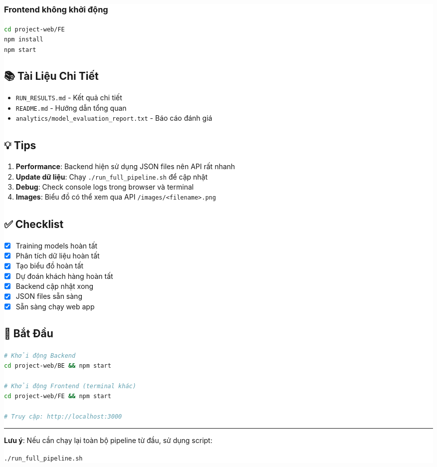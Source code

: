### Frontend không khởi động
```bash
cd project-web/FE
npm install
npm start
```

## 📚 Tài Liệu Chi Tiết

- `RUN_RESULTS.md` - Kết quả chi tiết
- `README.md` - Hướng dẫn tổng quan
- `analytics/model_evaluation_report.txt` - Báo cáo đánh giá

## 💡 Tips

1. **Performance**: Backend hiện sử dụng JSON files nên API rất nhanh
2. **Update dữ liệu**: Chạy `./run_full_pipeline.sh` để cập nhật
3. **Debug**: Check console logs trong browser và terminal
4. **Images**: Biểu đồ có thể xem qua API `/images/<filename>.png`

## ✅ Checklist

- [x] Training models hoàn tất
- [x] Phân tích dữ liệu hoàn tất  
- [x] Tạo biểu đồ hoàn tất
- [x] Dự đoán khách hàng hoàn tất
- [x] Backend cập nhật xong
- [x] JSON files sẵn sàng
- [x] Sẵn sàng chạy web app

## 🎉 Bắt Đầu

```bash
# Khởi động Backend
cd project-web/BE && npm start

# Khởi động Frontend (terminal khác)
cd project-web/FE && npm start

# Truy cập: http://localhost:3000
```

---

**Lưu ý**: Nếu cần chạy lại toàn bộ pipeline từ đầu, sử dụng script:
```bash
./run_full_pipeline.sh
```

